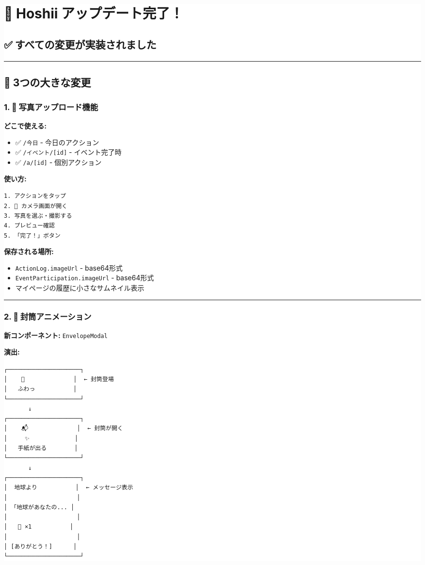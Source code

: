 # 🎊 Hoshii アップデート完了！

## ✅ すべての変更が実装されました

---

## 🎨 3つの大きな変更

### 1. 📸 **写真アップロード機能**

**どこで使える:**
- ✅ `/今日` - 今日のアクション
- ✅ `/イベント/[id]` - イベント完了時
- ✅ `/a/[id]` - 個別アクション

**使い方:**
```
1. アクションをタップ
2. 📸 カメラ画面が開く
3. 写真を選ぶ・撮影する
4. プレビュー確認
5. 「完了！」ボタン
```

**保存される場所:**
- `ActionLog.imageUrl` - base64形式
- `EventParticipation.imageUrl` - base64形式
- マイページの履歴に小さなサムネイル表示

---

### 2. 💌 **封筒アニメーション**

**新コンポーネント:** `EnvelopeModal`

**演出:**
```
┌─────────────────────┐
│    💌              │  ← 封筒登場
│   ふわっ           │
└─────────────────────┘
       ↓
┌─────────────────────┐
│    📬              │  ← 封筒が開く
│     ✨             │
│   手紙が出る        │
└─────────────────────┘
       ↓
┌─────────────────────┐
│  地球より           │  ← メッセージ表示
│                    │
│ 「地球があなたの... │
│                    │
│   🎫 ×1           │
│                    │
│ [ありがとう！]      │
└─────────────────────┘
```
